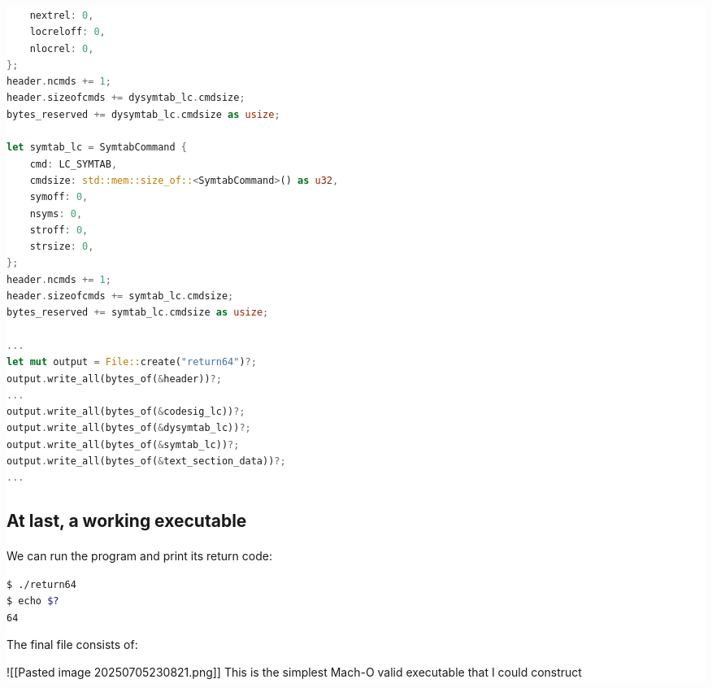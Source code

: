 ```rust
	nextrel: 0,
	locreloff: 0,
	nlocrel: 0,
};
header.ncmds += 1;
header.sizeofcmds += dysymtab_lc.cmdsize;
bytes_reserved += dysymtab_lc.cmdsize as usize;

let symtab_lc = SymtabCommand {
	cmd: LC_SYMTAB,
	cmdsize: std::mem::size_of::<SymtabCommand>() as u32,
	symoff: 0,
	nsyms: 0,
	stroff: 0,
	strsize: 0,
};
header.ncmds += 1;
header.sizeofcmds += symtab_lc.cmdsize;
bytes_reserved += symtab_lc.cmdsize as usize;

...
let mut output = File::create("return64")?;
output.write_all(bytes_of(&header))?;
...
output.write_all(bytes_of(&codesig_lc))?;
output.write_all(bytes_of(&dysymtab_lc))?;
output.write_all(bytes_of(&symtab_lc))?;
output.write_all(bytes_of(&text_section_data))?;
...

```
## At last, a working executable
We can run the program and print its return code:
```bash
$ ./return64
$ echo $?
64
```
The final file consists of:

![[Pasted image 20250705230821.png]]
This is the simplest Mach-O valid executable that I could construct

